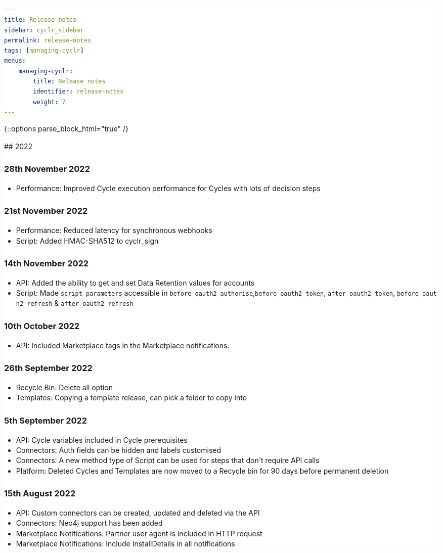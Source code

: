 ```yaml
---
title: Release notes
sidebar: cyclr_sidebar
permalink: release-notes
tags: [managing-cyclr]
menus:
    managing-cyclr:
        title: Release notes
        identifier: release-notes
        weight: 7
---
```

{::options parse_block_html="true" /}
<section class="card">
## 2022

### 28th November 2022
- Performance: Improved Cycle execution performance for Cycles with lots of decision steps

### 21st November 2022
- Performance: Reduced latency for synchronous webhooks
- Script: Added HMAC-SHA512 to cyclr_sign

### 14th November 2022
- API: Added the ability to get and set Data Retention values for accounts
- Script: Made `script_parameters` accessible in ``before_oauth2_authorise``,``before_oauth2_token``, ``after_oauth2_token``, ``before_oauth2_refresh`` &amp; ``after_oauth2_refresh``

### 10th October 2022
- API: Included Marketplace tags in the Marketplace notifications.

### 26th September 2022
- Recycle Bin: Delete all option
- Templates: Copying a template release, can pick a folder to copy into

### 5th September 2022
- API: Cycle variables included in Cycle prerequisites
- Connectors: Auth fields can be hidden and labels customised
- Connectors: A new method type of Script can be used for steps that don't require API calls
- Platform: Deleted Cycles and Templates are now moved to a Recycle bin for 90 days before permanent deletion

### 15th August 2022
- API: Custom connectors can be created, updated and deleted via the API
- Connectors: Neo4j support has been added
- Marketplace Notifications: Partner user agent is included in HTTP request
- Marketplace Notifications: Include InstallDetails in all notifications
